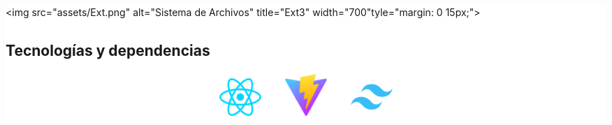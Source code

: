   <img src="assets/Ext.png" alt="Sistema de Archivos" title="Ext3" width="700"tyle="margin: 0 15px;">
</p>

## Tecnologías y dependencias

<p align="center">
  <img src="assets/react.svg" alt="React Logo" title="React" width="60" style="margin: 0 15px;">
  <img src="assets/vite.svg" alt="Vite Logo" title="Vite" width="60" style="margin: 0 15px;">
  <img src="assets/Tailwind_CSS_Logo.svg" alt="Tailwind Logo" title="Tailwind" width="60" style="margin: 0 15px;">